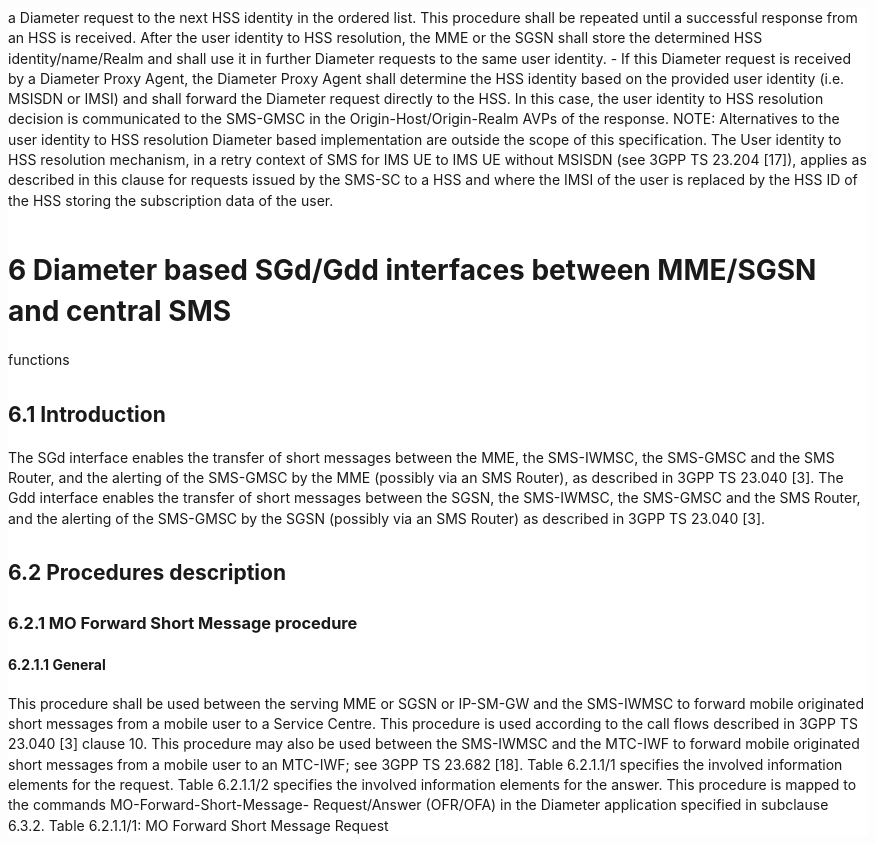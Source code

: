 a Diameter request to the next HSS identity in the ordered list. This
procedure shall be repeated until a successful response from an HSS is
received. After the user identity to HSS resolution, the MME or the SGSN shall
store the determined HSS identity/name/Realm and shall use it in further
Diameter requests to the same user identity.
\- If this Diameter request is received by a Diameter Proxy Agent, the
Diameter Proxy Agent shall determine the HSS identity based on the provided
user identity (i.e. MSISDN or IMSI) and shall forward the Diameter request
directly to the HSS. In this case, the user identity to HSS resolution
decision is communicated to the SMS-GMSC in the Origin-Host/Origin-Realm AVPs
of the response.
NOTE: Alternatives to the user identity to HSS resolution Diameter based
implementation are outside the scope of this specification.
The User identity to HSS resolution mechanism, in a retry context of SMS for
IMS UE to IMS UE without MSISDN (see 3GPP TS 23.204 [17]), applies as
described in this clause for requests issued by the SMS-SC to a HSS and where
the IMSI of the user is replaced by the HSS ID of the HSS storing the
subscription data of the user.
# 6 Diameter based SGd/Gdd interfaces between MME/SGSN and central SMS
functions
## 6.1 Introduction
The SGd interface enables the transfer of short messages between the MME, the
SMS-IWMSC, the SMS-GMSC and the SMS Router, and the alerting of the SMS-GMSC
by the MME (possibly via an SMS Router), as described in 3GPP TS 23.040 [3].
The Gdd interface enables the transfer of short messages between the SGSN, the
SMS-IWMSC, the SMS-GMSC and the SMS Router, and the alerting of the SMS-GMSC
by the SGSN (possibly via an SMS Router) as described in 3GPP TS 23.040 [3].
## 6.2 Procedures description
### 6.2.1 MO Forward Short Message procedure
#### 6.2.1.1 General
This procedure shall be used between the serving MME or SGSN or IP-SM-GW and
the SMS-IWMSC to forward mobile originated short messages from a mobile user
to a Service Centre.
This procedure is used according to the call flows described in 3GPP TS 23.040
[3] clause 10.
This procedure may also be used between the SMS-IWMSC and the MTC-IWF to
forward mobile originated short messages from a mobile user to an MTC-IWF; see
3GPP TS 23.682 [18].
Table 6.2.1.1/1 specifies the involved information elements for the request.
Table 6.2.1.1/2 specifies the involved information elements for the answer.
This procedure is mapped to the commands MO-Forward-Short-Message-
Request/Answer (OFR/OFA) in the Diameter application specified in subclause
6.3.2.
Table 6.2.1.1/1: MO Forward Short Message Request